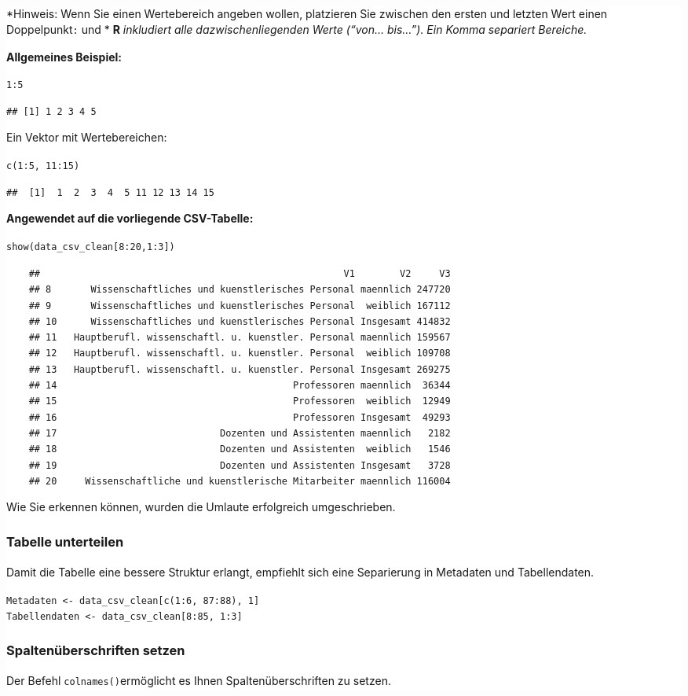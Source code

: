 *Hinweis: Wenn Sie einen Wertebereich angeben wollen, platzieren Sie
zwischen den ersten und letzten Wert einen Doppelpunkt`:` und * **R**
*inkludiert alle dazwischenliegenden Werte (“von… bis…”). Ein Komma
separiert Bereiche.*  
  
**Allgemeines Beispiel:**
```
1:5
```
```
## [1] 1 2 3 4 5
```
Ein Vektor mit Wertebereichen:
```
c(1:5, 11:15)
```
```
##  [1]  1  2  3  4  5 11 12 13 14 15
```
  

**Angewendet auf die vorliegende CSV-Tabelle:**
```
show(data_csv_clean[8:20,1:3])
```
```
    ##                                                      V1        V2     V3
    ## 8       Wissenschaftliches und kuenstlerisches Personal maennlich 247720
    ## 9       Wissenschaftliches und kuenstlerisches Personal  weiblich 167112
    ## 10      Wissenschaftliches und kuenstlerisches Personal Insgesamt 414832
    ## 11   Hauptberufl. wissenschaftl. u. kuenstler. Personal maennlich 159567
    ## 12   Hauptberufl. wissenschaftl. u. kuenstler. Personal  weiblich 109708
    ## 13   Hauptberufl. wissenschaftl. u. kuenstler. Personal Insgesamt 269275
    ## 14                                          Professoren maennlich  36344
    ## 15                                          Professoren  weiblich  12949
    ## 16                                          Professoren Insgesamt  49293
    ## 17                             Dozenten und Assistenten maennlich   2182
    ## 18                             Dozenten und Assistenten  weiblich   1546
    ## 19                             Dozenten und Assistenten Insgesamt   3728
    ## 20     Wissenschaftliche und kuenstlerische Mitarbeiter maennlich 116004
```

Wie Sie erkennen können, wurden die Umlaute erfolgreich umgeschrieben.

### Tabelle unterteilen 

Damit die Tabelle eine bessere Struktur erlangt, empfiehlt sich eine
Separierung in Metadaten und Tabellendaten.  
```
Metadaten <- data_csv_clean[c(1:6, 87:88), 1]
Tabellendaten <- data_csv_clean[8:85, 1:3]
```
### Spaltenüberschriften setzen

Der Befehl `colnames()`ermöglicht es Ihnen Spaltenüberschriften zu
setzen.  

